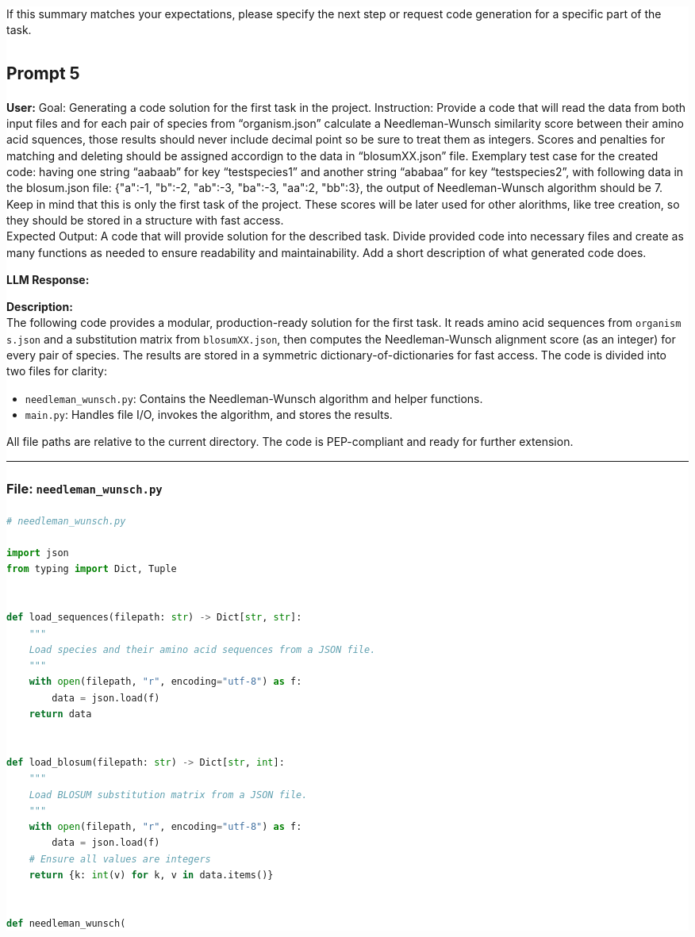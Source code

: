 If this summary matches your expectations, please specify the next step or request code generation for a specific part of the task.
## Prompt 5

**User:** Goal: Generating a code solution for the first task in the project.
Instruction: Provide a code that will read the data from both input files and for each pair of species from “organism.json” calculate a Needleman-Wunsch similarity score between their amino acid squences, those results should never include decimal point so be sure to treat them as integers. Scores and penalties for matching and deleting should be assigned accordign to the data in “blosumXX.json” file. 
Exemplary test case for the created code: having one string “aabaab” for key “testspecies1” and another string “ababaa” for key “testspecies2”, with following data in the blosum.json file: {"a":-1, "b":-2, "ab":-3, "ba":-3, "aa":2, "bb":3}, the output of Needleman-Wunsch algorithm should be 7.
Keep in mind that this is only the first task of the project. These scores will be later used for other alorithms, like tree creation, so they should be stored in a structure with fast access.  
Expected Output: A code that will provide solution for the described task. Divide provided code into necessary files and create as many functions as needed to ensure readability and maintainability. Add a short description of what generated code does.


**LLM Response:**

**Description:**  
The following code provides a modular, production-ready solution for the first task. It reads amino acid sequences from `organisms.json` and a substitution matrix from `blosumXX.json`, then computes the Needleman-Wunsch alignment score (as an integer) for every pair of species. The results are stored in a symmetric dictionary-of-dictionaries for fast access. The code is divided into two files for clarity:

- `needleman_wunsch.py`: Contains the Needleman-Wunsch algorithm and helper functions.
- `main.py`: Handles file I/O, invokes the algorithm, and stores the results.

All file paths are relative to the current directory. The code is PEP-compliant and ready for further extension.

---

### File: `needleman_wunsch.py`

```python
# needleman_wunsch.py

import json
from typing import Dict, Tuple


def load_sequences(filepath: str) -> Dict[str, str]:
    """
    Load species and their amino acid sequences from a JSON file.
    """
    with open(filepath, "r", encoding="utf-8") as f:
        data = json.load(f)
    return data


def load_blosum(filepath: str) -> Dict[str, int]:
    """
    Load BLOSUM substitution matrix from a JSON file.
    """
    with open(filepath, "r", encoding="utf-8") as f:
        data = json.load(f)
    # Ensure all values are integers
    return {k: int(v) for k, v in data.items()}


def needleman_wunsch(
```